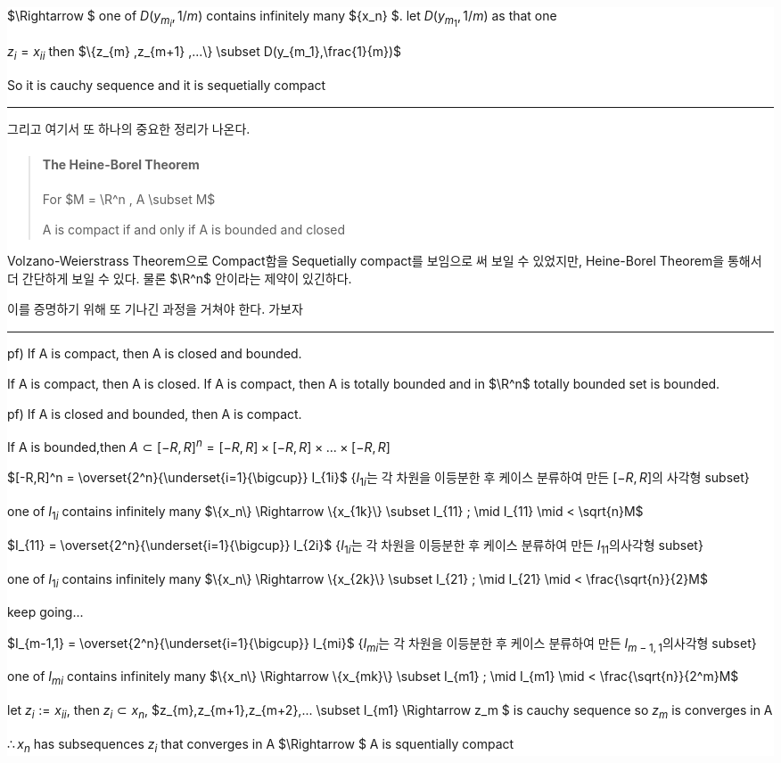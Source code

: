 $\Rightarrow $ one of $D(y_{m_i},1/m)$ contains infinitely many $\{x_n\} $. let $D(y_{m_1},1/m)$ as that one 

$z_{i} = x_{ii}$ then $\{z_{m} ,z_{m+1} ,...\} \subset D(y_{m_1},\frac{1}{m})$ 

So it is cauchy sequence and it is sequetially compact

***





그리고 여기서 또 하나의 중요한 정리가 나온다.

> #### The Heine-Borel Theorem
>
> For $M = \R^n , A \subset M$
>
> A is compact if and only if A is bounded and closed

Volzano-Weierstrass Theorem으로 Compact함을 Sequetially compact를 보임으로 써 보일 수 있었지만, Heine-Borel Theorem을 통해서 더 간단하게 보일 수 있다. 물론 $\R^n$ 안이라는 제약이 있긴하다. 

이를 증명하기 위해 또 기나긴 과정을 거쳐야 한다. 가보자  

***

pf) If A is compact, then A is closed and bounded. 

 If A is compact, then A is closed. If A is compact, then A is totally bounded and in $\R^n$ totally bounded set is bounded. 

pf) If A is closed and bounded, then A is compact.

If  A is bounded,then $A \subset [-R,R]^n = [-R,R] \times [-R,R] \times ... \times [-R,R]$



$[-R,R]^n = \overset{2^n}{\underset{i=1}{\bigcup}} I_{1i}$ {$I_{1i}$는 각 차원을 이등분한 후 케이스 분류하여 만든 $[-R,R]$의 사각형 subset}

one of $I_{1i}$ contains infinitely many $\{x_n\} \Rightarrow \{x_{1k}\} \subset I_{11} ; \mid I_{11} \mid < \sqrt{n}M$ 

$I_{11} = \overset{2^n}{\underset{i=1}{\bigcup}} I_{2i}$ {$I_{1i}$는 각 차원을 이등분한 후 케이스 분류하여 만든 $I_{11}$의사각형 subset}

one of $I_{1i}$ contains infinitely many $\{x_n\} \Rightarrow \{x_{2k}\} \subset I_{21} ; \mid I_{21} \mid < \frac{\sqrt{n}}{2}M$ 

keep going...

$I_{m-1,1} = \overset{2^n}{\underset{i=1}{\bigcup}} I_{mi}$ {$I_{mi}$는 각 차원을 이등분한 후 케이스 분류하여 만든 $I_{m-1,1}$의사각형 subset}

one of $I_{mi}$ contains infinitely many $\{x_n\} \Rightarrow \{x_{mk}\} \subset I_{m1} ; \mid I_{m1} \mid < \frac{\sqrt{n}}{2^m}M$ 

let $z_i := x_{ii}$, then $z_i \subset {x_n}$, $z_{m},z_{m+1},z_{m+2},... \subset I_{m1} \Rightarrow z_m $ is cauchy sequence so $z_m$ is converges in A

$\therefore x_{n}$ has subsequences $z_i$ that converges in A $\Rightarrow $ A is squentially compact 
